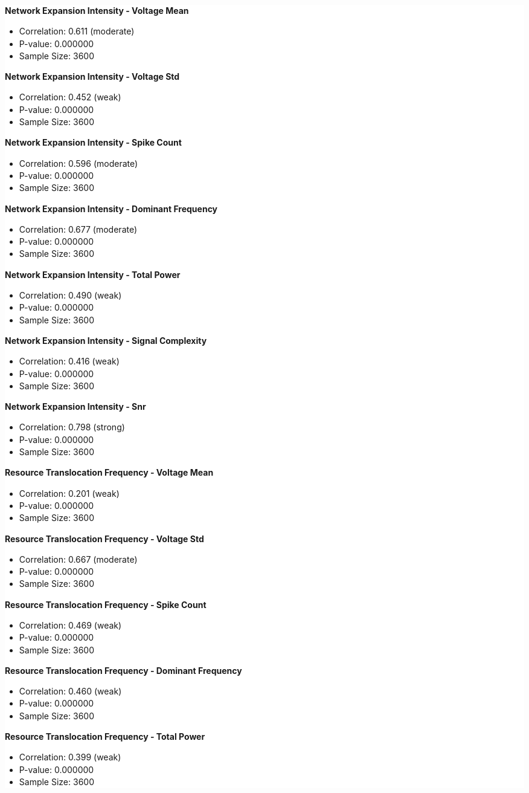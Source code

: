 **Network Expansion Intensity - Voltage Mean**
- Correlation: 0.611 (moderate)
- P-value: 0.000000
- Sample Size: 3600

**Network Expansion Intensity - Voltage Std**
- Correlation: 0.452 (weak)
- P-value: 0.000000
- Sample Size: 3600

**Network Expansion Intensity - Spike Count**
- Correlation: 0.596 (moderate)
- P-value: 0.000000
- Sample Size: 3600

**Network Expansion Intensity - Dominant Frequency**
- Correlation: 0.677 (moderate)
- P-value: 0.000000
- Sample Size: 3600

**Network Expansion Intensity - Total Power**
- Correlation: 0.490 (weak)
- P-value: 0.000000
- Sample Size: 3600

**Network Expansion Intensity - Signal Complexity**
- Correlation: 0.416 (weak)
- P-value: 0.000000
- Sample Size: 3600

**Network Expansion Intensity - Snr**
- Correlation: 0.798 (strong)
- P-value: 0.000000
- Sample Size: 3600

**Resource Translocation Frequency - Voltage Mean**
- Correlation: 0.201 (weak)
- P-value: 0.000000
- Sample Size: 3600

**Resource Translocation Frequency - Voltage Std**
- Correlation: 0.667 (moderate)
- P-value: 0.000000
- Sample Size: 3600

**Resource Translocation Frequency - Spike Count**
- Correlation: 0.469 (weak)
- P-value: 0.000000
- Sample Size: 3600

**Resource Translocation Frequency - Dominant Frequency**
- Correlation: 0.460 (weak)
- P-value: 0.000000
- Sample Size: 3600

**Resource Translocation Frequency - Total Power**
- Correlation: 0.399 (weak)
- P-value: 0.000000
- Sample Size: 3600
